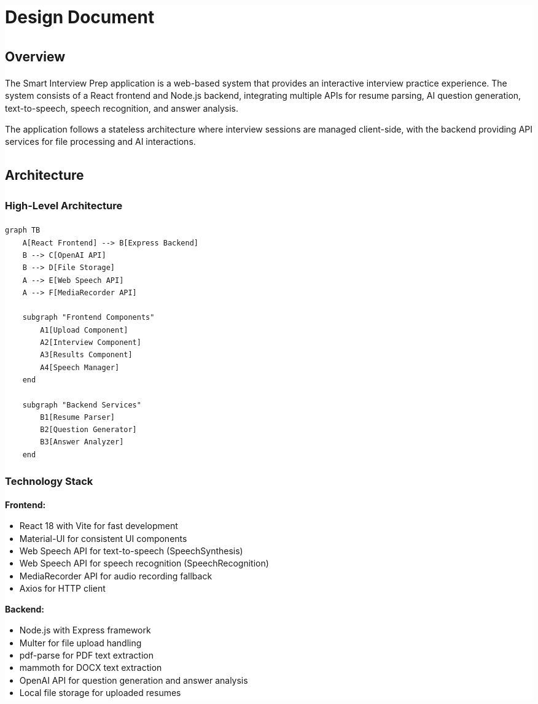 # Design Document

## Overview

The Smart Interview Prep application is a web-based system that provides an interactive interview practice experience. The system consists of a React frontend and Node.js backend, integrating multiple APIs for resume parsing, AI question generation, text-to-speech, speech recognition, and answer analysis.

The application follows a stateless architecture where interview sessions are managed client-side, with the backend providing API services for file processing and AI interactions.

## Architecture

### High-Level Architecture

```mermaid
graph TB
    A[React Frontend] --> B[Express Backend]
    B --> C[OpenAI API]
    B --> D[File Storage]
    A --> E[Web Speech API]
    A --> F[MediaRecorder API]
    
    subgraph "Frontend Components"
        A1[Upload Component]
        A2[Interview Component] 
        A3[Results Component]
        A4[Speech Manager]
    end
    
    subgraph "Backend Services"
        B1[Resume Parser]
        B2[Question Generator]
        B3[Answer Analyzer]
    end
```

### Technology Stack

**Frontend:**
- React 18 with Vite for fast development
- Material-UI for consistent UI components
- Web Speech API for text-to-speech (SpeechSynthesis)
- Web Speech API for speech recognition (SpeechRecognition)
- MediaRecorder API for audio recording fallback
- Axios for HTTP client

**Backend:**
- Node.js with Express framework
- Multer for file upload handling
- pdf-parse for PDF text extraction
- mammoth for DOCX text extraction
- OpenAI API for question generation and answer analysis
- Local file storage for uploaded resumes
